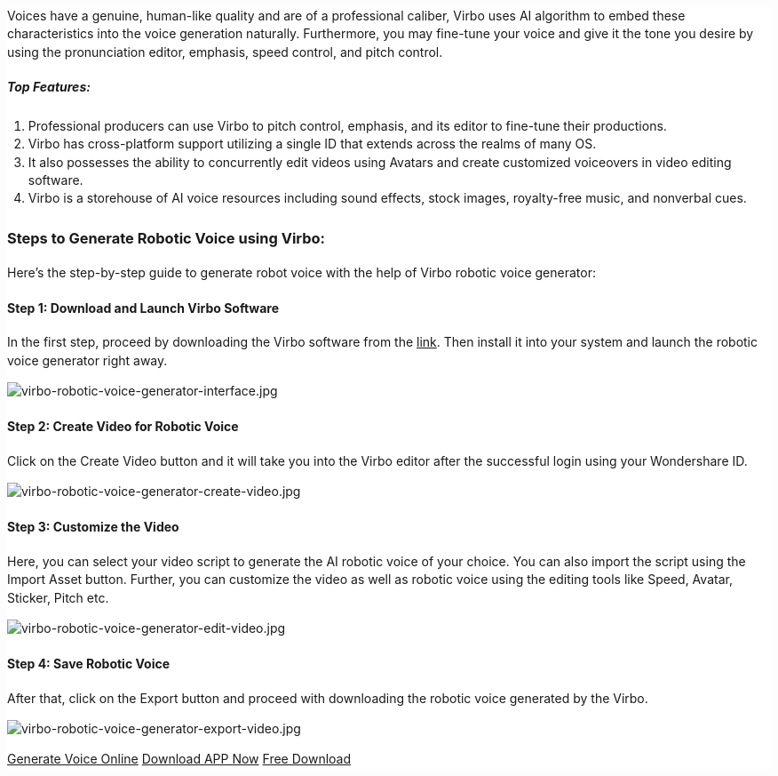 Voices have a genuine, human-like quality and are of a professional caliber, Virbo uses AI algorithm to embed these characteristics into the voice generation naturally. Furthermore, you may fine-tune your voice and give it the tone you desire by using the pronunciation editor, emphasis, speed control, and pitch control.

##### **Top Features:**

1. Professional producers can use Virbo to pitch control, emphasis, and its editor to fine-tune their productions.
2. Virbo has cross-platform support utilizing a single ID that extends across the realms of many OS.
3. It also possesses the ability to concurrently edit videos using Avatars and create customized voiceovers in video editing software.
4. Virbo is a storehouse of AI voice resources including sound effects, stock images, royalty-free music, and nonverbal cues.

### **Steps to Generate Robotic Voice using Virbo:**

Here’s the step-by-step guide to generate robot voice with the help of Virbo robotic voice generator:

#### **Step 1: Download and Launch Virbo Software**

In the first step, proceed by downloading the Virbo software from the [link](https://tools.techidaily.com/wondershare/virbo/download/). Then install it into your system and launch the robotic voice generator right away.

![virbo-robotic-voice-generator-interface.jpg](https://images.wondershare.com/virbo/images2023/virboai3/virbo-robotic-voice-generator-interface.jpg)

#### **Step 2: Create Video for Robotic Voice**

Click on the Create Video button and it will take you into the Virbo editor after the successful login using your Wondershare ID.

![virbo-robotic-voice-generator-create-video.jpg](https://images.wondershare.com/virbo/images2023/virboai3/virbo-robotic-voice-generator-create-video.jpg)

#### **Step 3: Customize the Video**

Here, you can select your video script to generate the AI robotic voice of your choice. You can also import the script using the Import Asset button. Further, you can customize the video as well as robotic voice using the editing tools like Speed, Avatar, Sticker, Pitch etc.

![virbo-robotic-voice-generator-edit-video.jpg](https://images.wondershare.com/virbo/images2023/virboai3/virbo-robotic-voice-generator-edit-video.jpg)

#### **Step 4: Save Robotic Voice**

After that, click on the Export button and proceed with downloading the robotic voice generated by the Virbo.

![virbo-robotic-voice-generator-export-video.jpg](https://images.wondershare.com/virbo/images2023/virboai3/virbo-robotic-voice-generator-export-video.jpg)

[Generate Voice Online](https://tools.techidaily.com/wondershare/virbo/download/) [Download APP Now](https://app.adjust.com/11acwaj1%5F11ig9sc4) [Free Download](https://tools.techidaily.com/wondershare/virbo/download/)
